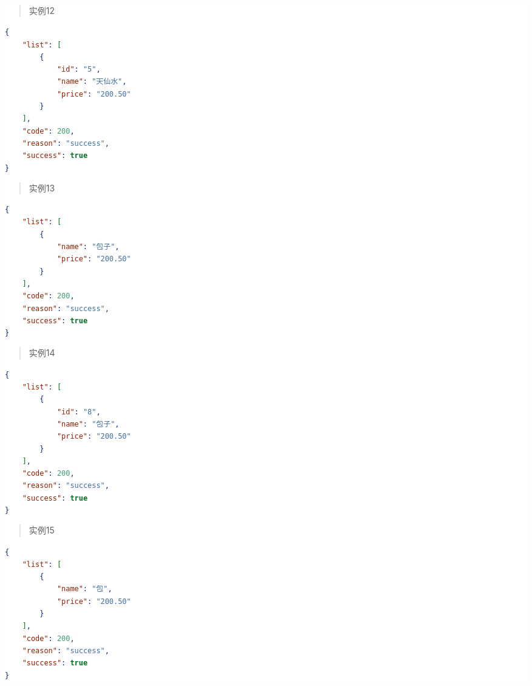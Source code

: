 > 实例12

```json
{
    "list": [
        {
            "id": "5",
            "name": "天仙水",
            "price": "200.50"
        }
    ],
    "code": 200,
    "reason": "success",
    "success": true
}
```

> 实例13

```json
{
    "list": [
        {
            "name": "包子",
            "price": "200.50"
        }
    ],
    "code": 200,
    "reason": "success",
    "success": true
}
```

> 实例14

```json
{
    "list": [
        {
            "id": "8",
            "name": "包子",
            "price": "200.50"
        }
    ],
    "code": 200,
    "reason": "success",
    "success": true
}
```

> 实例15

```json
{
    "list": [
        {
            "name": "包",
            "price": "200.50"
        }
    ],
    "code": 200,
    "reason": "success",
    "success": true
}
```
